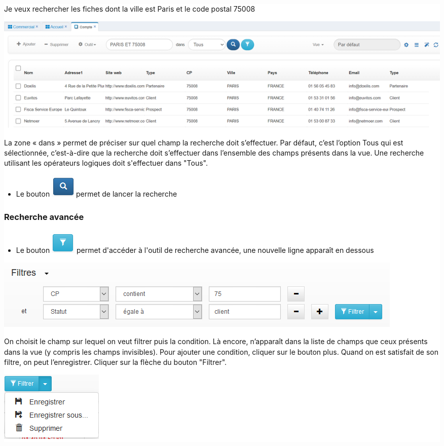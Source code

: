 Je veux rechercher les fiches dont la ville est Paris et le code postal 75008

![screenshot](images/image56.png )

La zone « dans » permet de préciser sur quel champ la recherche doit s’effectuer. Par défaut, c’est l’option Tous qui est sélectionnée, c’est-à-dire que la recherche doit s’effectuer dans l’ensemble des champs présents dans la vue. Une recherche utilisant les opérateurs logiques doit s'effectuer dans "Tous".

- Le bouton ![capture](images/image14.png ) permet de lancer la recherche

### Recherche avancée

- Le bouton ![capture](images/image42.png ) permet d'accéder à l'outil de recherche avancée, une nouvelle ligne apparaît en dessous

![capture](images/image2.png )

On choisit le champ sur lequel on veut filtrer puis la condition.
Là encore, n’apparaît dans la liste de champs que ceux présents dans la vue (y compris les champs invisibles). Pour ajouter une condition, cliquer sur le bouton plus. Quand on est satisfait de son filtre, on peut l’enregistrer. Cliquer sur la flèche du bouton "Filtrer".

![capture](images/image3.png )
